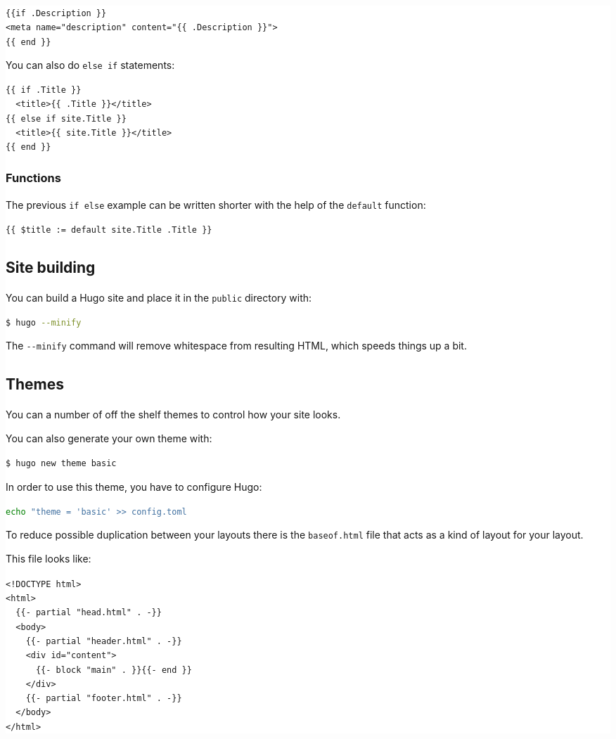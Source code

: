 ```go-template
{{if .Description }}
<meta name="description" content="{{ .Description }}">
{{ end }}
```

You can also do `else if` statements:

```go-template
{{ if .Title }}
  <title>{{ .Title }}</title>
{{ else if site.Title }}
  <title>{{ site.Title }}</title>
{{ end }}
```

### Functions

The previous `if else` example can be written shorter with the help of the `default` function:

```go-template
{{ $title := default site.Title .Title }}
```

## Site building

You can build a Hugo site and place it in the `public` directory with:

```bash
$ hugo --minify
```

The `--minify` command will remove whitespace from resulting HTML, which speeds things up a bit.

## Themes

You can a number of off the shelf themes to control how your site looks.

You can also generate your own theme with:

```bash
$ hugo new theme basic
```

In order to use this theme, you have to configure Hugo:

```bash
echo "theme = 'basic' >> config.toml
```

To reduce possible duplication between your layouts there is the `baseof.html` file that acts as a kind of layout for your layout.

This file looks like:

```go-template
<!DOCTYPE html>
<html>
  {{- partial "head.html" . -}}
  <body>
    {{- partial "header.html" . -}}
    <div id="content">
      {{- block "main" . }}{{- end }}
    </div>
    {{- partial "footer.html" . -}}
  </body>
</html>
```
